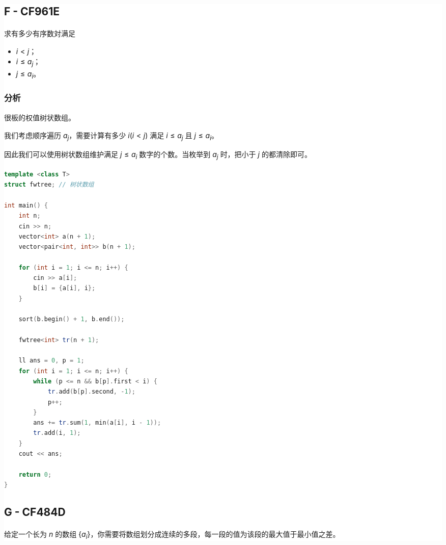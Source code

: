 ## F - CF961E

求有多少有序数対满足

- $i < j$；
- $i \leqslant a_j$；
- $j \leqslant a_i$。

### 分析

很板的权值树状数组。

我们考虑顺序遍历 $a_j$，需要计算有多少 $i(i < j)$ 满足 $i \leqslant a_j$ 且 $j \leqslant a_i$。

因此我们可以使用树状数组维护满足 $j \leqslant a_i$ 数字的个数。当枚举到 $a_j$ 时，把小于 $j$ 的都清除即可。

```cpp
template <class T>
struct fwtree; // 树状数组

int main() {
	int n;
	cin >> n;
	vector<int> a(n + 1);
	vector<pair<int, int>> b(n + 1);

	for (int i = 1; i <= n; i++) {
		cin >> a[i];
		b[i] = {a[i], i};
	}

	sort(b.begin() + 1, b.end());

	fwtree<int> tr(n + 1);

	ll ans = 0, p = 1;
	for (int i = 1; i <= n; i++) {
		while (p <= n && b[p].first < i) {
			tr.add(b[p].second, -1);
			p++;
		}
		ans += tr.sum(1, min(a[i], i - 1));
		tr.add(i, 1);
	}
	cout << ans;

	return 0;
}
```

## G - CF484D

给定一个长为 $n$ 的数组 $\{a_i\}$，你需要将数组划分成连续的多段，每一段的值为该段的最大值于最小值之差。
